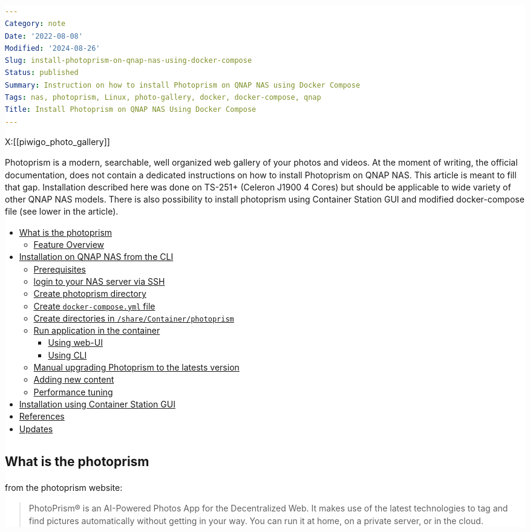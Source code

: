 ```yaml
---
Category: note
Date: '2022-08-08'
Modified: '2024-08-26'
Slug: install-photoprism-on-qnap-nas-using-docker-compose
Status: published
Summary: Instruction on how to install Photoprism on QNAP NAS using Docker Compose
Tags: nas, photoprism, Linux, photo-gallery, docker, docker-compose, qnap
Title: Install Photoprism on QNAP NAS Using Docker Compose
---
```

X:[[piwigo_photo_gallery]]

Photoprism is a modern, searchable, well organized web gallery of your photos and videos. At the moment of writing, the official documentation, does not contain a dedicated instructions on  how to install Photoprism on QNAP NAS. This article is meant to fill that gap.
Installation described here was done on TS-251+ (Celeron J1900 4 Cores) but should be applicable to wide variety of other QNAP NAS models. There is also possibility to install photoprism using Container Station GUI and modified docker-compose file (see lower in the article).



- [What is the photoprism](#what-is-the-photoprism)
  - [Feature Overview](#feature-overview)
- [Installation on QNAP NAS from the CLI](#installation-on-qnap-nas-from-the-cli)
  - [Prerequisites](#prerequisites)
  - [login to your NAS server via SSH](#login-to-your-nas-server-via-ssh)
  - [Create photoprism directory](#create-photoprism-directory)
  - [Create `docker-compose.yml` file](#create-docker-composeyml-file)
  - [Create directories in `/share/Container/photoprism`](#create-directories-in-sharecontainerphotoprism)
  - [Run application in the container](#run-application-in-the-container)
    - [Using web-UI](#using-web-ui)
    - [Using CLI](#using-cli)
  - [Manual upgrading Photoprism to the latests version](#manual-upgrading-photoprism-to-the-latests-version)
  - [Adding new content](#adding-new-content)
  - [Performance tuning](#performance-tuning)
- [Installation using Container Station GUI](#installation-using-container-station-gui)
- [References](#references)
- [Updates](#updates)



<a id="what-is-the-photoprism"></a>

## What is the photoprism

from the photoprism website:

>PhotoPrism® is an AI-Powered Photos App for the Decentralized Web. It makes use of the latest technologies to tag and find pictures automatically without getting in your way. You can run it at home, on a private server, or in the cloud.

